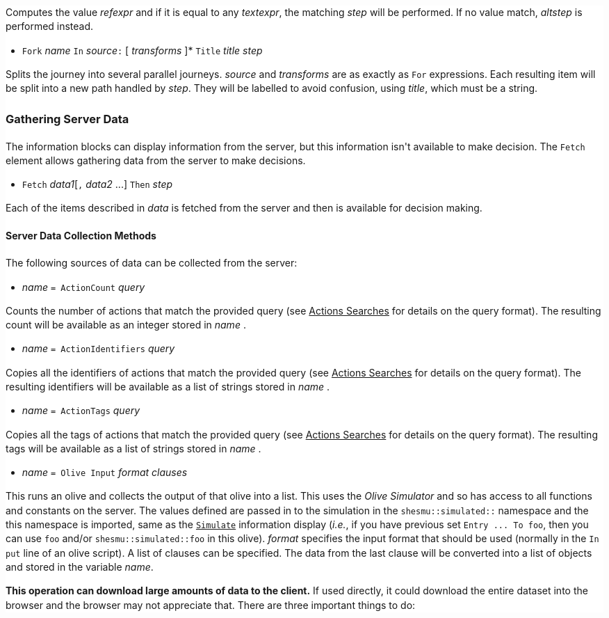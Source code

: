 Computes the value _refexpr_ and if it is equal to any _textexpr_, the matching
_step_ will be performed. If no value match, _altstep_ is performed instead.

- `Fork` _name_ `In` _source_`:` [ _transforms_ ]\* `Title` _title_ _step_

Splits the journey into several parallel journeys.  _source_ and _transforms_
are as exactly as `For` expressions. Each resulting item will be split into a
new path handled by _step_. They will be labelled to avoid confusion, using
_title_, which must be a string.

### Gathering Server Data
The information blocks can display information from the server, but this
information isn't available to make decision. The `Fetch` element allows
gathering data from the server to make decisions.

- `Fetch` _data1_[`,` _data2_ ...] `Then` _step_

Each of the items described in _data_ is fetched from the server and then is
available for decision making.

#### Server Data Collection Methods
The following sources of data can be collected from the server:

- _name_ `= ActionCount` _query_

Counts the number of actions that match the provided query (see [Actions
Searches](#actiondisp) for details on the query format). The resulting count
will be available as an integer stored in _name_ .

- _name_ `= ActionIdentifiers` _query_

Copies all the identifiers of actions that match the provided query (see
[Actions Searches](#actiondisp) for details on the query format). The resulting
identifiers will be available as a list of strings stored in _name_ .

- _name_ `= ActionTags` _query_

Copies all the tags of actions that match the provided query (see [Actions
Searches](#actiondisp) for details on the query format). The resulting tags
will be available as a list of strings stored in _name_ .

- _name_ `= Olive Input`  _format_ _clauses_

This runs an olive and collects the output of that olive into a list. This uses
the _Olive Simulator_ and so has access to all functions and constants on the
server. The values defined are passed in to the simulation in the
`shesmu::simulated::` namespace and the this namespace is imported, same as the
[`Simulate`](#simulations) information display (_i.e._, if you have previous
set `Entry ... To foo`, then you can use `foo` and/or `shesmu::simulated::foo`
in this olive). _format_ specifies the input format that should be used
(normally in the `Input` line of an olive script). A list of clauses can be
specified. The data from the last clause will be converted into a list of
objects and stored in the variable _name_.

**This operation can download large amounts of data to the client.** If used
directly, it could download the entire dataset into the browser and the browser
may not appreciate that. There are three important things to do:
